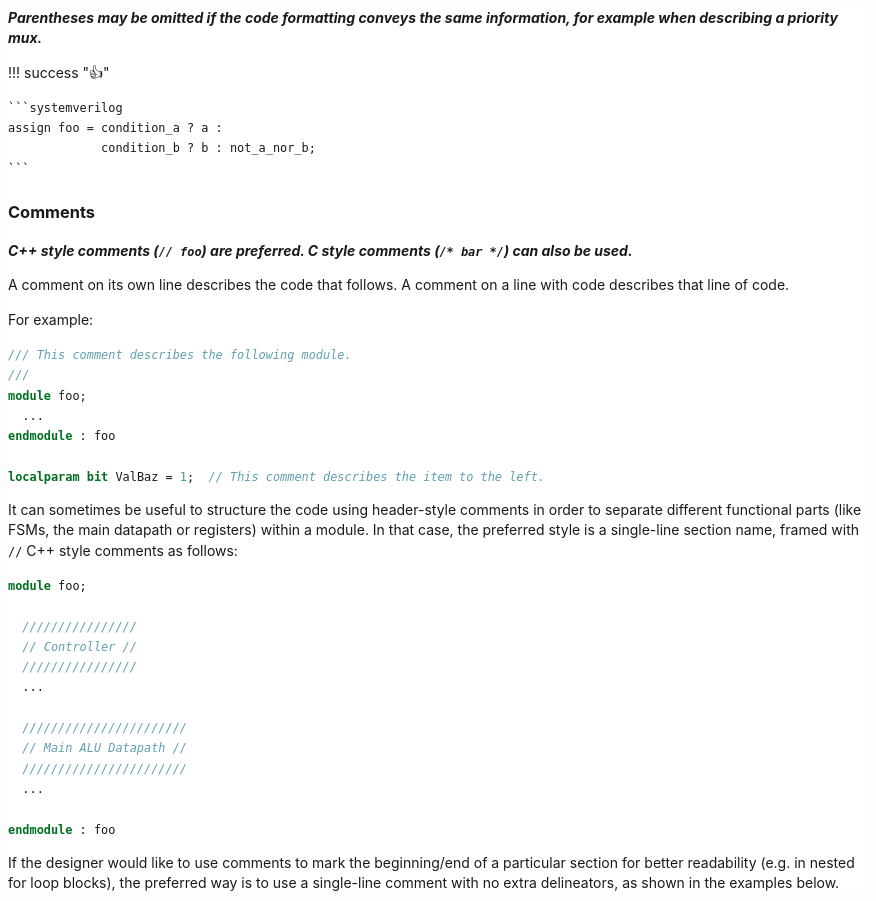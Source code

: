 ***Parentheses may be omitted if the code formatting conveys the same
information, for example when describing a priority mux.***

!!! success ":thumbsup:"

    ```systemverilog
    assign foo = condition_a ? a :
                 condition_b ? b : not_a_nor_b;
    ```

### Comments

***C++ style comments (`// foo`) are preferred. C style comments
(`/* bar */`) can also be used.***

A comment on its own line describes the code that follows. A comment on a line
with code describes that line of code.

For example:

```systemverilog
/// This comment describes the following module.
///
module foo;
  ...
endmodule : foo

localparam bit ValBaz = 1;  // This comment describes the item to the left.
```

It can sometimes be useful to structure the code using header-style comments in
order to separate different functional parts (like FSMs, the main datapath or
registers) within a module. In that case, the preferred style is a single-line
section name, framed with `//` C++ style comments as follows:

```systemverilog
module foo;

  ////////////////
  // Controller //
  ////////////////
  ...

  ///////////////////////
  // Main ALU Datapath //
  ///////////////////////
  ...

endmodule : foo
```

If the designer would like to use comments to mark the beginning/end of a
particular section for better readability (e.g. in nested for loop blocks), the
preferred way is to use a single-line comment with no extra delineators, as
shown in the examples below.
